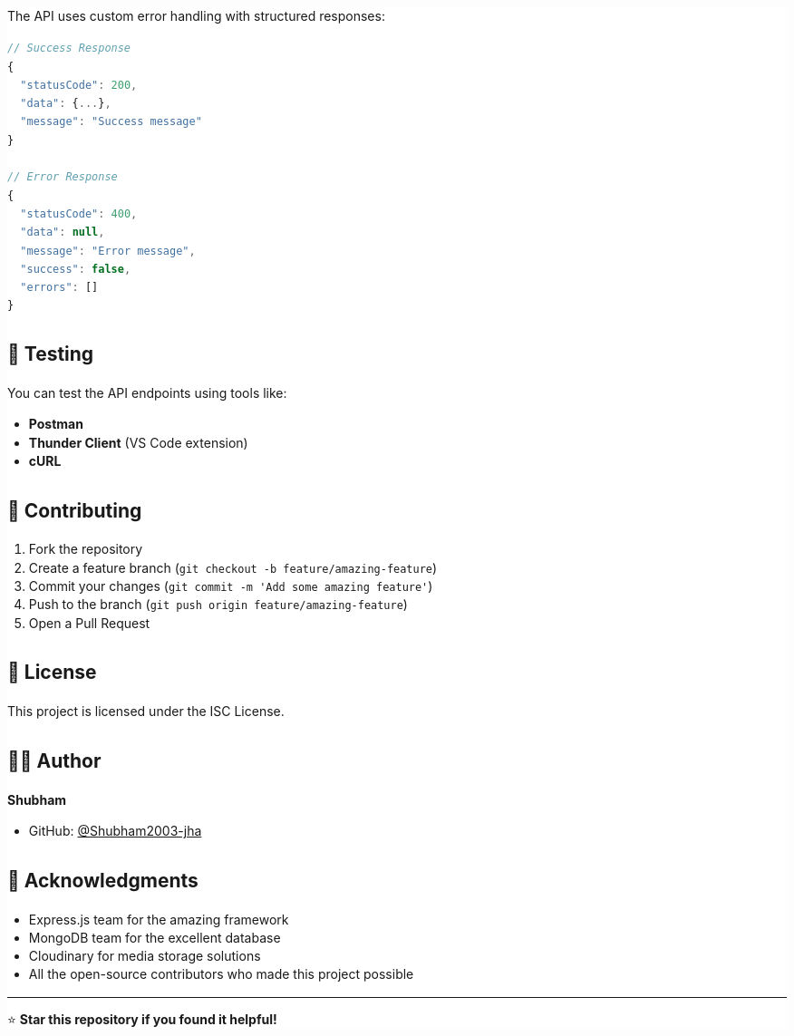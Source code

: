 The API uses custom error handling with structured responses:

```javascript
// Success Response
{
  "statusCode": 200,
  "data": {...},
  "message": "Success message"
}

// Error Response
{
  "statusCode": 400,
  "data": null,
  "message": "Error message",
  "success": false,
  "errors": []
}
```

## 🧪 Testing

You can test the API endpoints using tools like:
- **Postman**
- **Thunder Client** (VS Code extension)
- **cURL**

## 🤝 Contributing

1. Fork the repository
2. Create a feature branch (`git checkout -b feature/amazing-feature`)
3. Commit your changes (`git commit -m 'Add some amazing feature'`)
4. Push to the branch (`git push origin feature/amazing-feature`)
5. Open a Pull Request

## 📄 License

This project is licensed under the ISC License.

## 👨‍💻 Author

**Shubham**
- GitHub: [@Shubham2003-jha](https://github.com/Shubham2003-jha)

## 🙏 Acknowledgments

- Express.js team for the amazing framework
- MongoDB team for the excellent database
- Cloudinary for media storage solutions
- All the open-source contributors who made this project possible

---

⭐ **Star this repository if you found it helpful!** 
